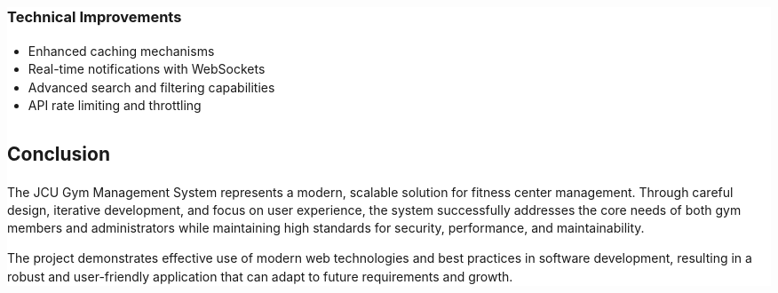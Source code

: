 ### Technical Improvements
- Enhanced caching mechanisms
- Real-time notifications with WebSockets
- Advanced search and filtering capabilities
- API rate limiting and throttling

## Conclusion

The JCU Gym Management System represents a modern, scalable solution for fitness center management. Through careful design, iterative development, and focus on user experience, the system successfully addresses the core needs of both gym members and administrators while maintaining high standards for security, performance, and maintainability.

The project demonstrates effective use of modern web technologies and best practices in software development, resulting in a robust and user-friendly application that can adapt to future requirements and growth.
